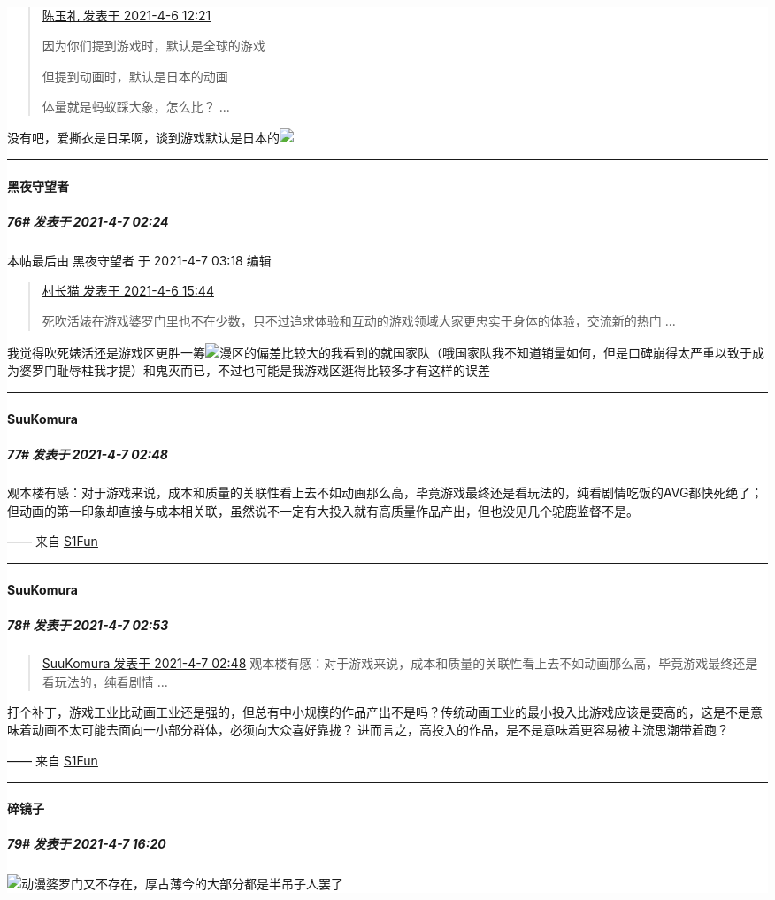 
<blockquote><a href="httphttps://bbs.saraba1st.com/2b/forum.php?mod=redirect&amp;goto=findpost&amp;pid=50847750&amp;ptid=1997495" target="_blank">陈玉礼 发表于 2021-4-6 12:21</a>

因为你们提到游戏时，默认是全球的游戏

但提到动画时，默认是日本的动画

体量就是蚂蚁踩大象，怎么比？ ...</blockquote>
没有吧，爱撕衣是日呆啊，谈到游戏默认是日本的<img src="https://static.saraba1st.com/image/smiley/face2017/037.png" referrerpolicy="no-referrer">


*****

####  黑夜守望者  
##### 76#       发表于 2021-4-7 02:24


 本帖最后由 黑夜守望者 于 2021-4-7 03:18 编辑 
<blockquote><a href="httphttps://bbs.saraba1st.com/2b/forum.php?mod=redirect&amp;goto=findpost&amp;pid=50849833&amp;ptid=1997495" target="_blank">村长猫 发表于 2021-4-6 15:44</a>

死吹活婊在游戏婆罗门里也不在少数，只不过追求体验和互动的游戏领域大家更忠实于身体的体验，交流新的热门 ...</blockquote>
我觉得吹死婊活还是游戏区更胜一筹<img src="https://static.saraba1st.com/image/smiley/face2017/245.png" referrerpolicy="no-referrer">漫区的偏差比较大的我看到的就国家队（哦国家队我不知道销量如何，但是口碑崩得太严重以致于成为婆罗门耻辱柱我才提）和鬼灭而已，不过也可能是我游戏区逛得比较多才有这样的误差


*****

####  SuuKomura  
##### 77#       发表于 2021-4-7 02:48


观本楼有感：对于游戏来说，成本和质量的关联性看上去不如动画那么高，毕竟游戏最终还是看玩法的，纯看剧情吃饭的AVG都快死绝了；但动画的第一印象却直接与成本相关联，虽然说不一定有大投入就有高质量作品产出，但也没见几个驼鹿监督不是。

—— 来自 [S1Fun](https://s1fun.koalcat.com)


*****

####  SuuKomura  
##### 78#       发表于 2021-4-7 02:53


<blockquote><a href="httphttps://bbs.saraba1st.com/2b/forum.php?mod=redirect&amp;goto=findpost&amp;pid=50855900&amp;ptid=1997495" target="_blank">SuuKomura 发表于 2021-4-7 02:48</a>
观本楼有感：对于游戏来说，成本和质量的关联性看上去不如动画那么高，毕竟游戏最终还是看玩法的，纯看剧情 ...</blockquote>
打个补丁，游戏工业比动画工业还是强的，但总有中小规模的作品产出不是吗？传统动画工业的最小投入比游戏应该是要高的，这是不是意味着动画不太可能去面向一小部分群体，必须向大众喜好靠拢？
进而言之，高投入的作品，是不是意味着更容易被主流思潮带着跑？

—— 来自 [S1Fun](https://s1fun.koalcat.com)


*****

####  碎镜子  
##### 79#       发表于 2021-4-7 16:20


<img src="https://static.saraba1st.com/image/smiley/face2017/067.png" referrerpolicy="no-referrer">动漫婆罗门又不存在，厚古薄今的大部分都是半吊子人罢了


                                               